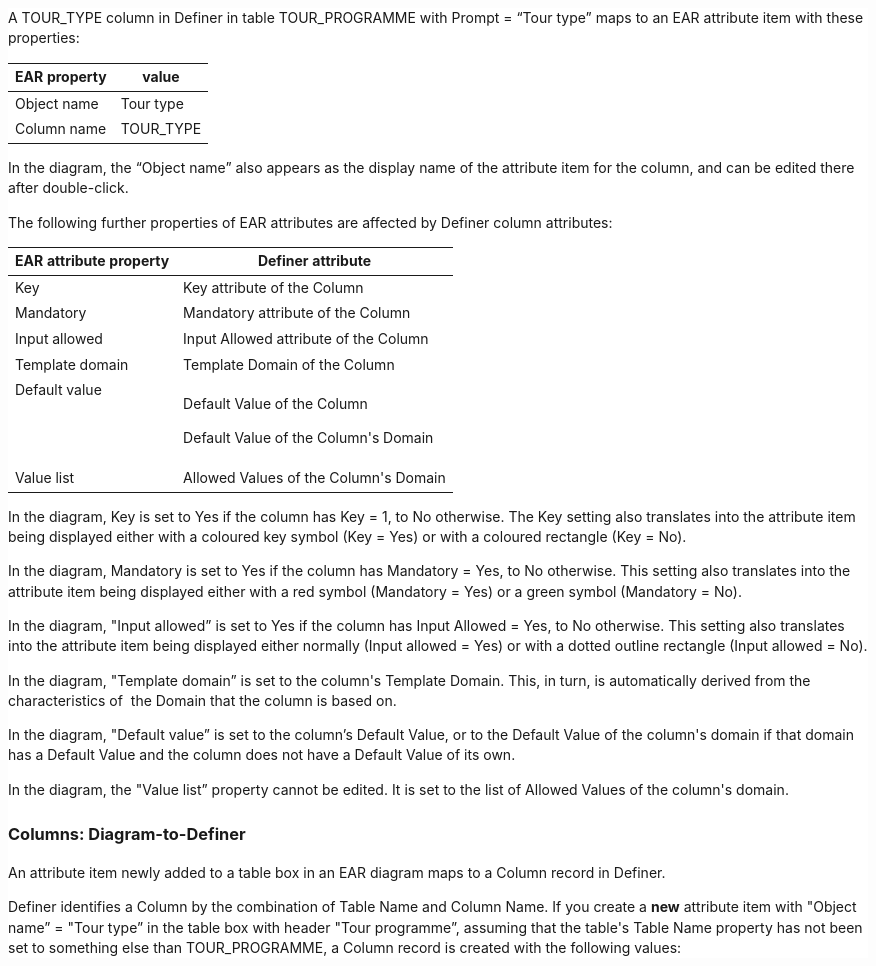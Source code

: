 A TOUR_TYPE column in Definer in table TOUR_PROGRAMME with Prompt = “Tour type” maps to an EAR attribute item with these properties:

|**EAR property**|**value**|
|--------|--------|
|Object name|Tour type|
|Column name|TOUR_TYPE|



In the diagram, the “Object name” also appears as the display name of the attribute item for the column, and can be edited there after double-click.

The following further properties of EAR attributes are affected by Definer column attributes:

|**EAR attribute property**|**Definer attribute**|
|--------|--------|
|Key     |Key attribute of the Column|
|Mandatory|Mandatory attribute of the Column|
|Input allowed|Input Allowed attribute of the Column|
|Template domain|Template Domain of the Column|
|Default value|<p>Default Value of the Column</p><p>Default Value of the Column's Domain</p>|
|Value list|Allowed Values of the Column's Domain|



In the diagram, Key is set to Yes if the column has Key = 1, to No otherwise. The Key setting also translates into the attribute item being displayed either with a coloured key symbol (Key = Yes) or with a coloured rectangle (Key = No).

In the diagram, Mandatory is set to Yes if the column has Mandatory = Yes, to No otherwise. This setting also translates into the attribute item being displayed either with a red symbol (Mandatory = Yes) or a green symbol (Mandatory = No).

In the diagram, "Input allowed” is set to Yes if the column has Input Allowed = Yes, to No otherwise. This setting also translates into the attribute item being displayed either normally (Input allowed = Yes) or with a dotted outline rectangle (Input allowed = No).

In the diagram, "Template domain” is set to the column's Template Domain. This, in turn, is automatically derived from the characteristics of  the Domain that the column is based on.

In the diagram, "Default value” is set to the column’s Default Value, or to the Default Value of the column's domain if that domain has a Default Value and the column does not have a Default Value of its own.

In the diagram, the "Value list” property cannot be edited. It is set to the list of Allowed Values of the column's domain.

### Columns: Diagram-to-Definer

An attribute item newly added to a table box in an EAR diagram maps to a Column record in Definer.

Definer identifies a Column by the combination of Table Name and Column Name. If you create a **new** attribute item with "Object name” = "Tour type” in the table box with header "Tour programme”, assuming that the table's Table Name property has not been set to something else than TOUR_PROGRAMME, a Column record is created with the following values:
